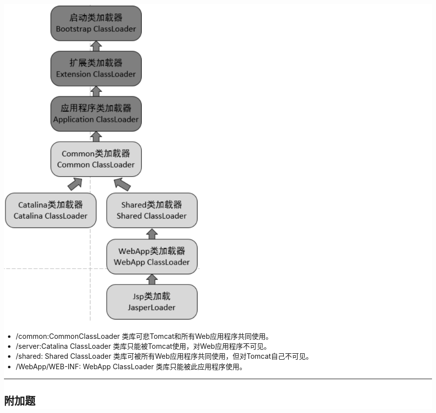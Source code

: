 <img src="figures/tomcat_class_loader.png" style="zoom:80%" />

- /common:CommonClassLoader    类库可悲Tomcat和所有Web应用程序共同使用。
- /server:Catalina ClassLoader    类库只能被Tomcat使用，对Web应用程序不可见。
- /shared: Shared ClassLoader    类库可被所有Web应用程序共同使用，但对Tomcat自己不可见。
- /WebApp/WEB-INF: WebApp ClassLoader    类库只能被此应用程序使用。

----

## 附加题
